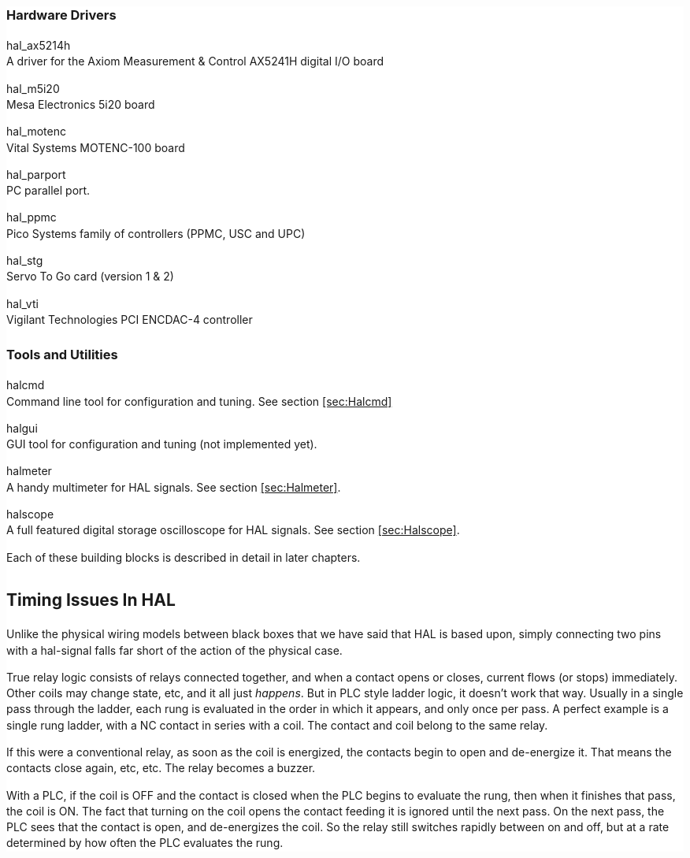 ### Hardware Drivers<span id="sub:HardwareDrivers"></span>

 hal\_ax5214h   
A driver for the Axiom Measurement & Control AX5241H digital I/O board

 hal\_m5i20   
Mesa Electronics 5i20 board

 hal\_motenc   
Vital Systems MOTENC-100 board

 hal\_parport   
PC parallel port.

 hal\_ppmc   
Pico Systems family of controllers (PPMC, USC and UPC)

 hal\_stg   
Servo To Go card (version 1 & 2)

 hal\_vti   
Vigilant Technologies PCI ENCDAC-4 controller

### Tools and Utilities<span id="sub:ToolsUtilities"></span>

 halcmd   
Command line tool for configuration and tuning. See section [\[sec:Halcmd\]](#sec:Halcmd)

 halgui   
GUI tool for configuration and tuning (not implemented yet).

 halmeter   
A handy multimeter for HAL signals. See section [\[sec:Halmeter\]](#sec:Halmeter).

 halscope   
A full featured digital storage oscilloscope for HAL signals. See section [\[sec:Halscope\]](#sec:Halscope).

Each of these building blocks is described in detail in later chapters.

Timing Issues In HAL<span id="sec:Timing-Issues"></span>
--------------------------------------------------------

Unlike the physical wiring models between black boxes that we have said that HAL is based upon, simply connecting two pins with a hal-signal falls far short of the action of the physical case.

True relay logic consists of relays connected together, and when a contact opens or closes, current flows (or stops) immediately. Other coils may change state, etc, and it all just *happens*. But in PLC style ladder logic, it doesn’t work that way. Usually in a single pass through the ladder, each rung is evaluated in the order in which it appears, and only once per pass. A perfect example is a single rung ladder, with a NC contact in series with a coil. The contact and coil belong to the same relay.

If this were a conventional relay, as soon as the coil is energized, the contacts begin to open and de-energize it. That means the contacts close again, etc, etc. The relay becomes a buzzer.

With a PLC, if the coil is OFF and the contact is closed when the PLC begins to evaluate the rung, then when it finishes that pass, the coil is ON. The fact that turning on the coil opens the contact feeding it is ignored until the next pass. On the next pass, the PLC sees that the contact is open, and de-energizes the coil. So the relay still switches rapidly between on and off, but at a rate determined by how often the PLC evaluates the rung.
